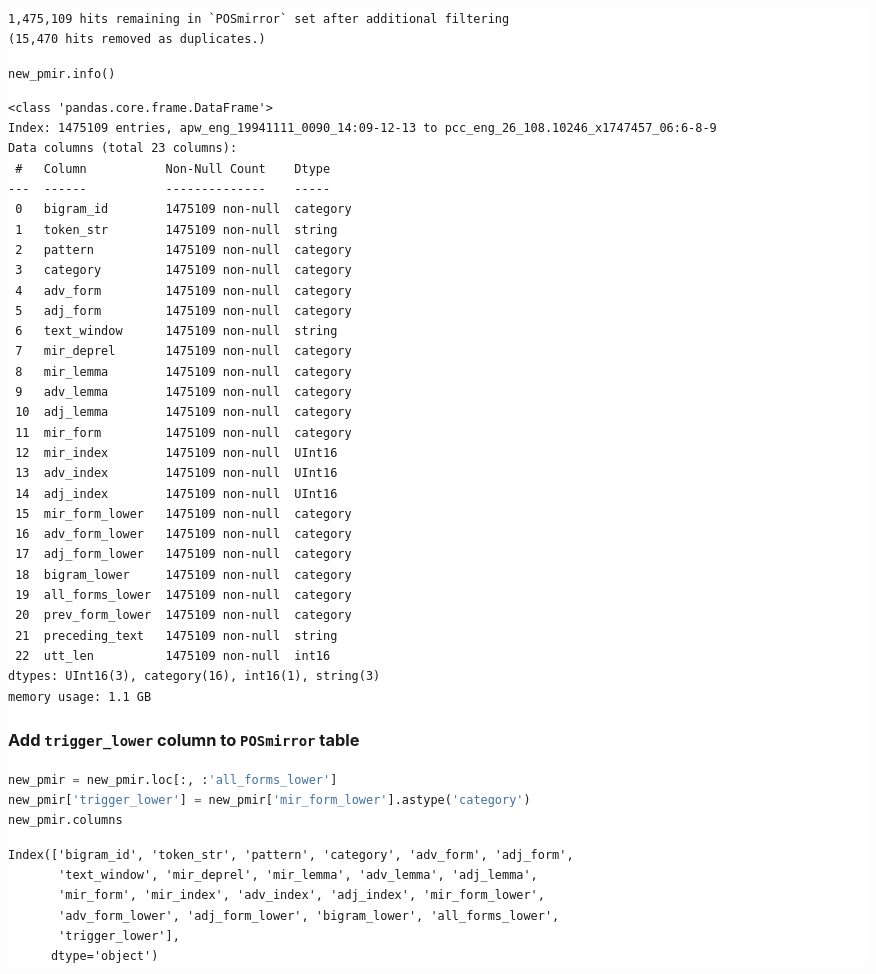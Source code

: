     1,475,109 hits remaining in `POSmirror` set after additional filtering
    (15,470 hits removed as duplicates.)



```python
new_pmir.info()
```

    <class 'pandas.core.frame.DataFrame'>
    Index: 1475109 entries, apw_eng_19941111_0090_14:09-12-13 to pcc_eng_26_108.10246_x1747457_06:6-8-9
    Data columns (total 23 columns):
     #   Column           Non-Null Count    Dtype   
    ---  ------           --------------    -----   
     0   bigram_id        1475109 non-null  category
     1   token_str        1475109 non-null  string  
     2   pattern          1475109 non-null  category
     3   category         1475109 non-null  category
     4   adv_form         1475109 non-null  category
     5   adj_form         1475109 non-null  category
     6   text_window      1475109 non-null  string  
     7   mir_deprel       1475109 non-null  category
     8   mir_lemma        1475109 non-null  category
     9   adv_lemma        1475109 non-null  category
     10  adj_lemma        1475109 non-null  category
     11  mir_form         1475109 non-null  category
     12  mir_index        1475109 non-null  UInt16  
     13  adv_index        1475109 non-null  UInt16  
     14  adj_index        1475109 non-null  UInt16  
     15  mir_form_lower   1475109 non-null  category
     16  adv_form_lower   1475109 non-null  category
     17  adj_form_lower   1475109 non-null  category
     18  bigram_lower     1475109 non-null  category
     19  all_forms_lower  1475109 non-null  category
     20  prev_form_lower  1475109 non-null  category
     21  preceding_text   1475109 non-null  string  
     22  utt_len          1475109 non-null  int16   
    dtypes: UInt16(3), category(16), int16(1), string(3)
    memory usage: 1.1 GB


### Add `trigger_lower` column to `POSmirror` table


```python
new_pmir = new_pmir.loc[:, :'all_forms_lower']
new_pmir['trigger_lower'] = new_pmir['mir_form_lower'].astype('category')
new_pmir.columns
```




    Index(['bigram_id', 'token_str', 'pattern', 'category', 'adv_form', 'adj_form',
           'text_window', 'mir_deprel', 'mir_lemma', 'adv_lemma', 'adj_lemma',
           'mir_form', 'mir_index', 'adv_index', 'adj_index', 'mir_form_lower',
           'adv_form_lower', 'adj_form_lower', 'bigram_lower', 'all_forms_lower',
           'trigger_lower'],
          dtype='object')
